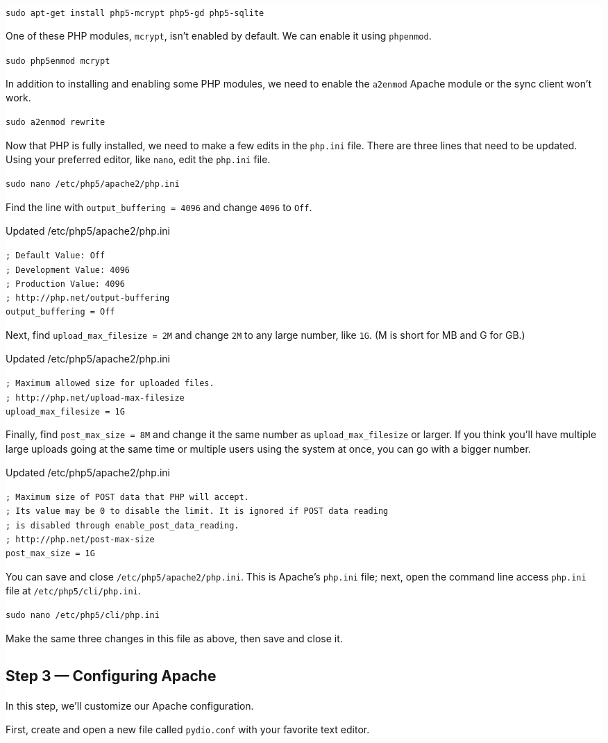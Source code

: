     sudo apt-get install php5-mcrypt php5-gd php5-sqlite

One of these PHP modules, `mcrypt`, isn’t enabled by default. We can enable it using `phpenmod`.

    sudo php5enmod mcrypt

In addition to installing and enabling some PHP modules, we need to enable the `a2enmod` Apache module or the sync client won’t work.

    sudo a2enmod rewrite

Now that PHP is fully installed, we need to make a few edits in the `php.ini` file. There are three lines that need to be updated. Using your preferred editor, like `nano`, edit the `php.ini` file.

    sudo nano /etc/php5/apache2/php.ini

Find the line with `output_buffering = 4096` and change `4096` to `Off`.

Updated /etc/php5/apache2/php.ini

    ; Default Value: Off
    ; Development Value: 4096
    ; Production Value: 4096
    ; http://php.net/output-buffering
    output_buffering = Off

Next, find `upload_max_filesize = 2M` and change `2M` to any large number, like `1G`. (M is short for MB and G for GB.)

Updated /etc/php5/apache2/php.ini

    ; Maximum allowed size for uploaded files.
    ; http://php.net/upload-max-filesize
    upload_max_filesize = 1G

Finally, find `post_max_size = 8M` and change it the same number as `upload_max_filesize` or larger. If you think you’ll have multiple large uploads going at the same time or multiple users using the system at once, you can go with a bigger number.

Updated /etc/php5/apache2/php.ini

    ; Maximum size of POST data that PHP will accept.
    ; Its value may be 0 to disable the limit. It is ignored if POST data reading
    ; is disabled through enable_post_data_reading.
    ; http://php.net/post-max-size
    post_max_size = 1G

You can save and close `/etc/php5/apache2/php.ini`. This is Apache’s `php.ini` file; next, open the command line access `php.ini` file at `/etc/php5/cli/php.ini`.

    sudo nano /etc/php5/cli/php.ini

Make the same three changes in this file as above, then save and close it.

## Step 3 — Configuring Apache

In this step, we’ll customize our Apache configuration.

First, create and open a new file called `pydio.conf` with your favorite text editor.
